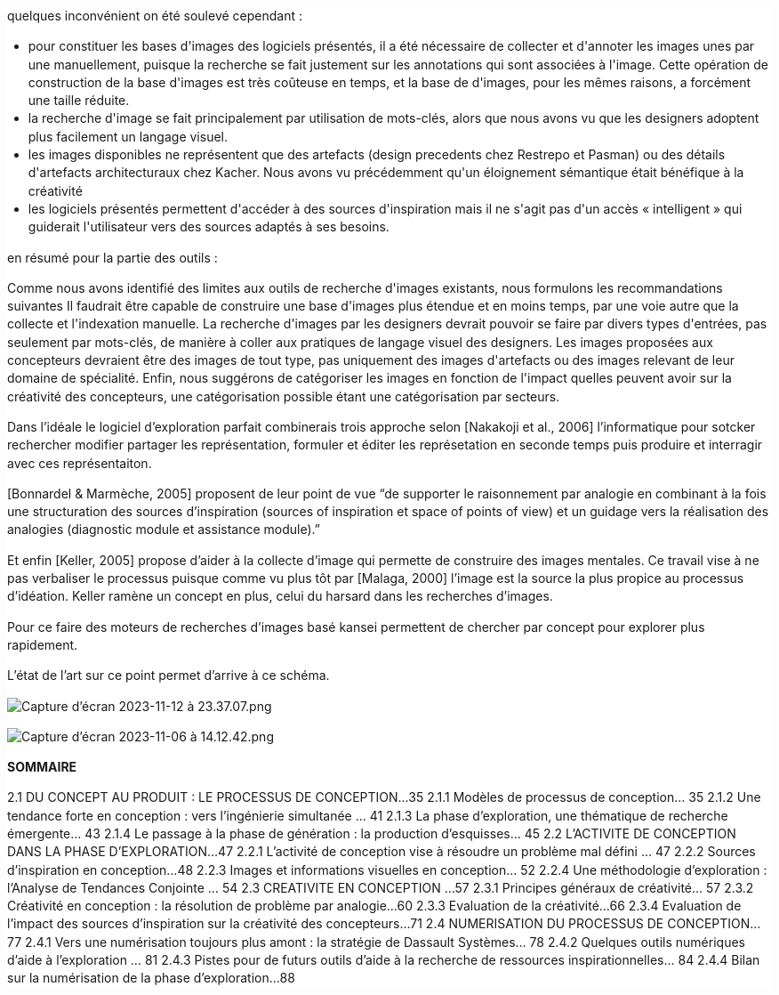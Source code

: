 quelques inconvénient on été soulevé cependant :

- pour constituer les bases d'images des logiciels présentés, il a été nécessaire de collecter et d'annoter les images unes par une manuellement, puisque la recherche se fait justement sur les annotations qui sont associées à l'image. Cette opération de construction de la base d'images est très coûteuse en temps, et la base de d'images, pour les mêmes raisons, a forcément une taille réduite.
- la recherche d'image se fait principalement par utilisation de mots-clés, alors que nous avons vu que les designers adoptent plus facilement un langage visuel.
- les images disponibles ne représentent que des artefacts (design precedents chez Restrepo et Pasman) ou des détails d'artefacts architecturaux chez Kacher. Nous avons vu précédemment qu'un éloignement sémantique était bénéfique à la créativité
- les logiciels présentés permettent d'accéder à des sources d'inspiration mais il ne s'agit pas d'un accès « intelligent » qui guiderait l'utilisateur vers des sources adaptés à ses besoins.

en résumé pour la partie des outils :

Comme nous avons identifié des limites aux outils de recherche d'images existants, nous formulons les recommandations suivantes Il faudrait être capable de construire une base d'images plus étendue et en moins temps, par une voie autre que la collecte et l'indexation manuelle. La recherche d'images par les designers devrait pouvoir se faire par divers types d'entrées, pas seulement par mots-clés, de manière à coller aux pratiques de langage visuel des designers. Les images proposées aux concepteurs devraient être des images de tout type, pas uniquement des images d'artefacts ou des images relevant de leur domaine de spécialité. Enfin, nous suggérons de catégoriser les images en fonction de l'impact quelles peuvent avoir sur la créativité des concepteurs, une catégorisation possible étant une catégorisation par secteurs.

Dans l’idéale le logiciel d’exploration parfait combinerais trois approche selon [Nakakoji et al., 2006] l’informatique pour sotcker rechercher modifier partager les représentation, formuler et éditer les représetation en seconde temps puis produire et interragir avec ces représentaiton.

[Bonnardel & Marmèche, 2005] proposent de leur point de vue “de supporter le raisonnement par analogie en combinant à la fois une structuration des sources d’inspiration (sources of inspiration et space of points of view) et un guidage vers la réalisation des analogies (diagnostic module et assistance module).”

Et enfin [Keller, 2005] propose d’aider à la collecte d’image qui permette de construire des images mentales. Ce travail vise à ne pas verbaliser le processus puisque comme vu plus tôt par [Malaga, 2000] l’image est la source la plus propice au processus d’idéation. Keller ramène un concept en plus, celui du harsard dans les recherches d’images.

Pour ce faire des moteurs de recherches d’images basé kansei permettent de chercher par concept pour explorer plus rapidement.

L’état de l’art sur ce point permet d’arrive à ce schéma.

![Capture d’écran 2023-11-12 à 23.37.07.png](https://prod-files-secure.s3.us-west-2.amazonaws.com/71747c4f-3645-4ba9-83b3-2b873de27496/d5306f78-c643-449a-8918-82165f3e5a8f/Capture_decran_2023-11-12_a_23.37.07.png)

![Capture d’écran 2023-11-06 à 14.12.42.png](https://prod-files-secure.s3.us-west-2.amazonaws.com/71747c4f-3645-4ba9-83b3-2b873de27496/380c8b26-a7c3-4510-9144-e468e2d55ad5/Capture_decran_2023-11-06_a_14.12.42.png)

**SOMMAIRE**

2.1 DU CONCEPT AU PRODUIT : LE PROCESSUS DE CONCEPTION...35 
2.1.1 Modèles de processus de conception… 35 
2.1.2 Une tendance forte en conception : vers l’ingénierie simultanée … 41 
2.1.3 La phase d’exploration, une thématique de recherche émergente… 43 
2.1.4 Le passage à la phase de génération : la production d’esquisses… 45
2.2 L’ACTIVITE DE CONCEPTION DANS LA PHASE D’EXPLORATION…47 
2.2.1 L’activité de conception vise à résoudre un problème mal défini … 47 
2.2.2 Sources d’inspiration en conception…48 
2.2.3 Images et informations visuelles en conception… 52 
2.2.4 Une méthodologie d’exploration : l’Analyse de Tendances Conjointe … 54 
2.3 CREATIVITE EN CONCEPTION …57 2.3.1 Principes généraux de créativité… 57 2.3.2 Créativité en conception : la résolution de problème par analogie…60 2.3.3 Evaluation de la créativité…66 2.3.4 Evaluation de l’impact des sources d’inspiration sur la créativité des concepteurs…71 2.4 NUMERISATION DU PROCESSUS DE CONCEPTION…77 2.4.1 Vers une numérisation toujours plus amont : la stratégie de Dassault Systèmes… 78 2.4.2 Quelques outils numériques d’aide à l’exploration … 81 2.4.3 Pistes pour de futurs outils d’aide à la recherche de ressources inspirationnelles… 84 2.4.4 Bilan sur la numérisation de la phase d’exploration…88